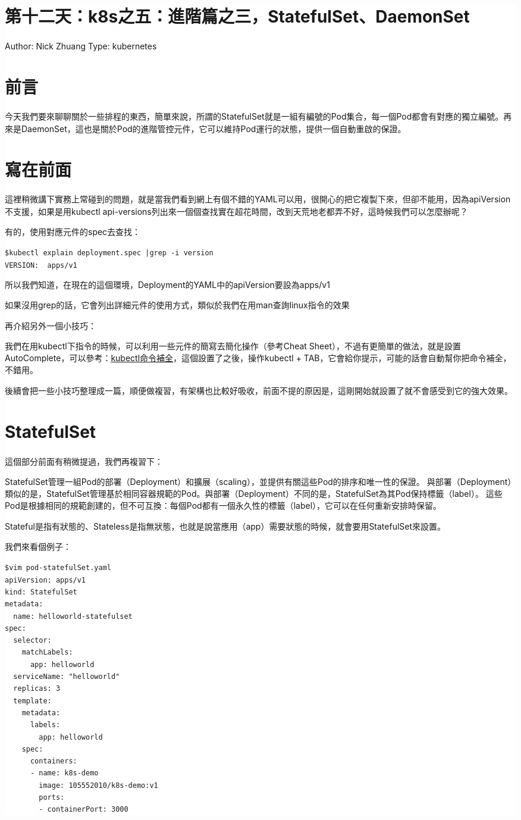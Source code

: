 # 第十二天：k8s之五：進階篇之三，StatefulSet、DaemonSet

Author: Nick Zhuang
Type: kubernetes

# 前言

今天我們要來聊聊關於一些排程的東西，簡單來說，所謂的StatefulSet就是一組有編號的Pod集合，每一個Pod都會有對應的獨立編號。再來是DaemonSet，這也是關於Pod的進階管控元件，它可以維持Pod運行的狀態，提供一個自動重啟的保證。

# 寫在前面

這裡稍微講下實務上常碰到的問題，就是當我們看到網上有個不錯的YAML可以用，很開心的把它複製下來，但卻不能用，因為apiVersion不支援，如果是用kubectl api-versions列出來一個個查找實在超花時間，改到天荒地老都弄不好，這時候我們可以怎麼辦呢？

有的，使用對應元件的spec去查找：

    $kubectl explain deployment.spec |grep -i version
    VERSION:  apps/v1

所以我們知道，在現在的這個環境，Deployment的YAML中的apiVersion要設為apps/v1

如果沒用grep的話，它會列出詳細元件的使用方式，類似於我們在用man查詢linux指令的效果

再介紹另外一個小技巧：

我們在用kubectl下指令的時候，可以利用一些元件的簡寫去簡化操作（參考Cheat Sheet），不過有更簡單的做法，就是設置AutoComplete，可以參考：[kubectl命令補全](https://kubernetes.io/docs/reference/kubectl/cheatsheet/#kubectl-autocomplete)，這個設置了之後，操作kubectl + TAB，它會給你提示，可能的話會自動幫你把命令補全，不錯用。

後續會把一些小技巧整理成一篇，順便做複習，有架構也比較好吸收，前面不提的原因是，這剛開始就設置了就不會感受到它的強大效果。

# StatefulSet

這個部分前面有稍微提過，我們再複習下：

StatefulSet管理一組Pod的部署（Deployment）和擴展（scaling），並提供有關這些Pod的排序和唯一性的保證。
與部署（Deployment）類似的是，StatefulSet管理基於相同容器規範的Pod。與部署（Deployment）不同的是，StatefulSet為其Pod保持標籤（label）。
這些Pod是根據相同的規範創建的，但不可互換：每個Pod都有一個永久性的標籤（label），它可以在任何重新安排時保留。

Stateful是指有狀態的、Stateless是指無狀態，也就是說當應用（app）需要狀態的時候，就會要用StatefulSet來設置。

我們來看個例子：

    $vim pod-statefulSet.yaml
    apiVersion: apps/v1
    kind: StatefulSet
    metadata:
      name: helloworld-statefulset
    spec:
      selector:
        matchLabels:
          app: helloworld
      serviceName: "helloworld"
      replicas: 3
      template:
        metadata:
          labels:
            app: helloworld
        spec:
          containers:
          - name: k8s-demo
            image: 105552010/k8s-demo:v1
            ports:
            - containerPort: 3000
